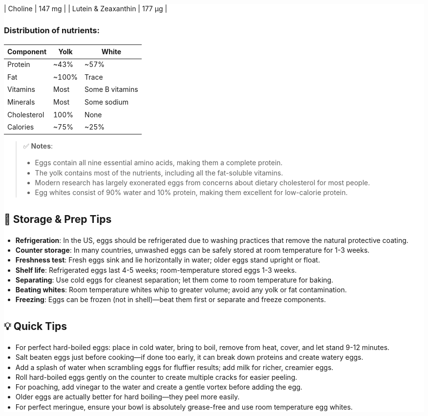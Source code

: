 | Choline              | 147 mg       |
| Lutein & Zeaxanthin  | 177 μg       |

### Distribution of nutrients:

| Component           | Yolk         | White        |
|---------------------|--------------|--------------|
| Protein             | ~43%         | ~57%         |
| Fat                 | ~100%        | Trace        |
| Vitamins            | Most         | Some B vitamins |
| Minerals            | Most         | Some sodium  |
| Cholesterol         | 100%         | None         |
| Calories            | ~75%         | ~25%         |

> ✅ **Notes**:
> - Eggs contain all nine essential amino acids, making them a complete protein.
> - The yolk contains most of the nutrients, including all the fat-soluble vitamins.
> - Modern research has largely exonerated eggs from concerns about dietary cholesterol for most people.
> - Egg whites consist of 90% water and 10% protein, making them excellent for low-calorie protein.

## 🛒 Storage & Prep Tips

- **Refrigeration**: In the US, eggs should be refrigerated due to washing practices that remove the natural protective coating.
- **Counter storage**: In many countries, unwashed eggs can be safely stored at room temperature for 1-3 weeks.
- **Freshness test**: Fresh eggs sink and lie horizontally in water; older eggs stand upright or float.
- **Shelf life**: Refrigerated eggs last 4-5 weeks; room-temperature stored eggs 1-3 weeks.
- **Separating**: Use cold eggs for cleanest separation; let them come to room temperature for baking.
- **Beating whites**: Room temperature whites whip to greater volume; avoid any yolk or fat contamination.
- **Freezing**: Eggs can be frozen (not in shell)—beat them first or separate and freeze components.

## 💡 Quick Tips

- For perfect hard-boiled eggs: place in cold water, bring to boil, remove from heat, cover, and let stand 9-12 minutes.
- Salt beaten eggs just before cooking—if done too early, it can break down proteins and create watery eggs.
- Add a splash of water when scrambling eggs for fluffier results; add milk for richer, creamier eggs.
- Roll hard-boiled eggs gently on the counter to create multiple cracks for easier peeling.
- For poaching, add vinegar to the water and create a gentle vortex before adding the egg.
- Older eggs are actually better for hard boiling—they peel more easily.
- For perfect meringue, ensure your bowl is absolutely grease-free and use room temperature egg whites.
